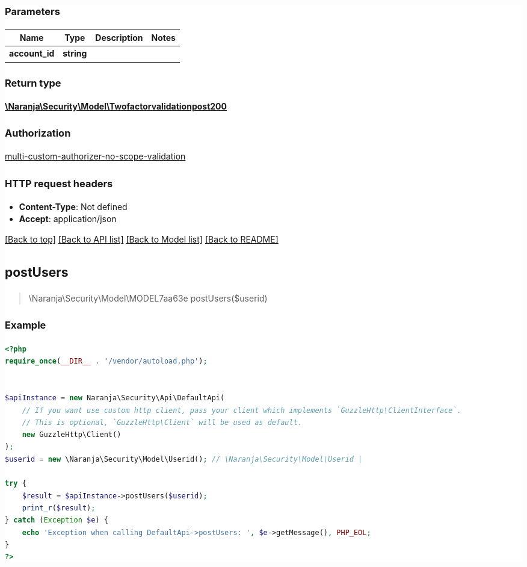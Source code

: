 ### Parameters


Name | Type | Description  | Notes
------------- | ------------- | ------------- | -------------
 **account_id** | **string**|  |

### Return type

[**\Naranja\Security\Model\Twofactorvalidationpost200**](../Model/Twofactorvalidationpost200.md)

### Authorization

[multi-custom-authorizer-no-scope-validation](../../README.md#multi-custom-authorizer-no-scope-validation)

### HTTP request headers

- **Content-Type**: Not defined
- **Accept**: application/json

[[Back to top]](#) [[Back to API list]](../../README.md#documentation-for-api-endpoints)
[[Back to Model list]](../../README.md#documentation-for-models)
[[Back to README]](../../README.md)


## postUsers

> \Naranja\Security\Model\MODEL7aa63e postUsers($userid)



### Example

```php
<?php
require_once(__DIR__ . '/vendor/autoload.php');


$apiInstance = new Naranja\Security\Api\DefaultApi(
    // If you want use custom http client, pass your client which implements `GuzzleHttp\ClientInterface`.
    // This is optional, `GuzzleHttp\Client` will be used as default.
    new GuzzleHttp\Client()
);
$userid = new \Naranja\Security\Model\Userid(); // \Naranja\Security\Model\Userid | 

try {
    $result = $apiInstance->postUsers($userid);
    print_r($result);
} catch (Exception $e) {
    echo 'Exception when calling DefaultApi->postUsers: ', $e->getMessage(), PHP_EOL;
}
?>
```
